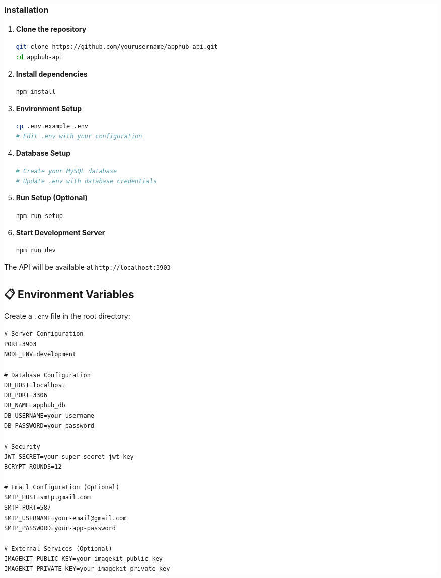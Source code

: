 ### Installation

1. **Clone the repository**

   ```bash
   git clone https://github.com/yourusername/apphub-api.git
   cd apphub-api
   ```

2. **Install dependencies**

   ```bash
   npm install
   ```

3. **Environment Setup**

   ```bash
   cp .env.example .env
   # Edit .env with your configuration
   ```

4. **Database Setup**

   ```bash
   # Create your MySQL database
   # Update .env with database credentials
   ```

5. **Run Setup (Optional)**

   ```bash
   npm run setup
   ```

6. **Start Development Server**
   ```bash
   npm run dev
   ```

The API will be available at `http://localhost:3903`

## 📋 Environment Variables

Create a `.env` file in the root directory:

```env
# Server Configuration
PORT=3903
NODE_ENV=development

# Database Configuration
DB_HOST=localhost
DB_PORT=3306
DB_NAME=apphub_db
DB_USERNAME=your_username
DB_PASSWORD=your_password

# Security
JWT_SECRET=your-super-secret-jwt-key
BCRYPT_ROUNDS=12

# Email Configuration (Optional)
SMTP_HOST=smtp.gmail.com
SMTP_PORT=587
SMTP_USERNAME=your-email@gmail.com
SMTP_PASSWORD=your-app-password

# External Services (Optional)
IMAGEKIT_PUBLIC_KEY=your_imagekit_public_key
IMAGEKIT_PRIVATE_KEY=your_imagekit_private_key
```
